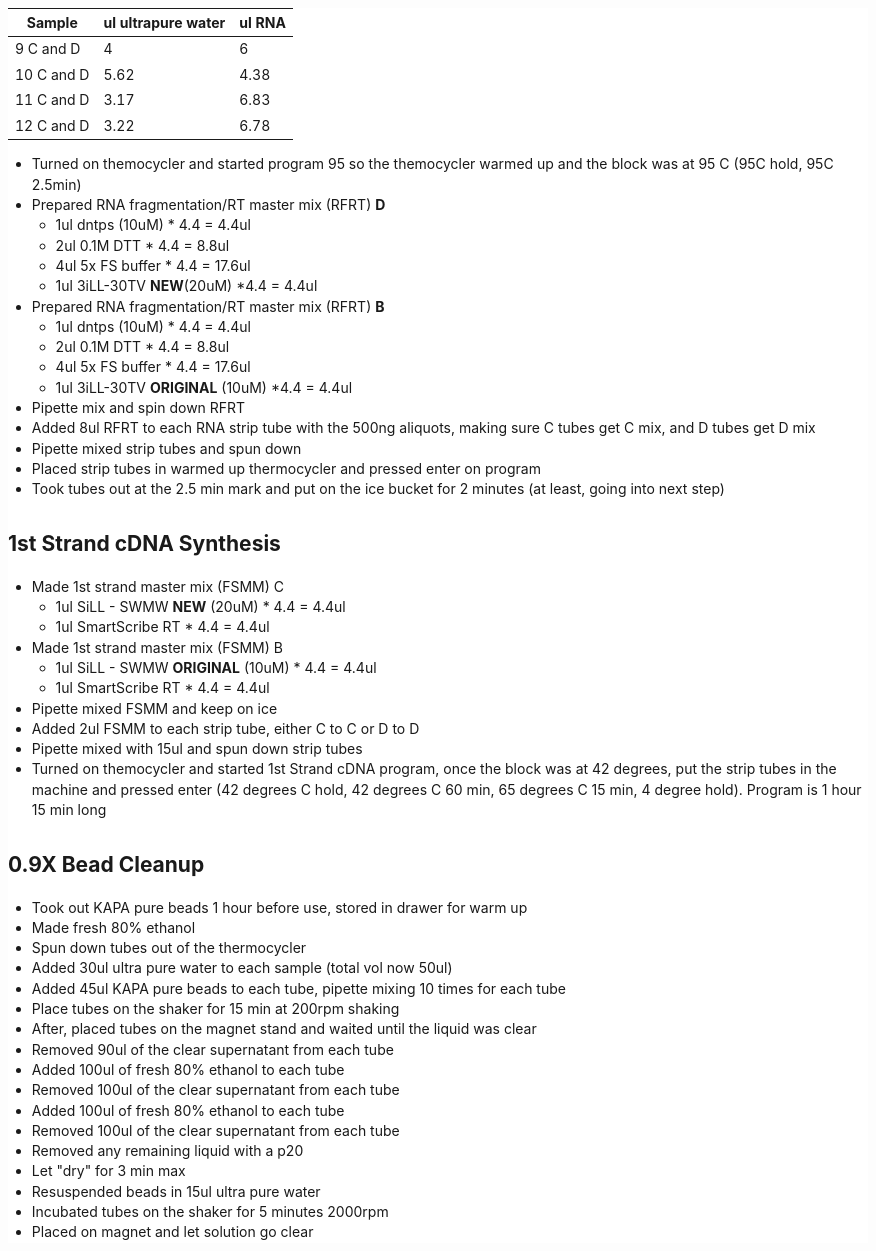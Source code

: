 |Sample|ul ultrapure water|ul RNA|
|---|-----|-----|
|9 C and D|4|6|
|10 C and D|5.62|4.38|
|11 C and D|3.17|6.83|
|12 C and D|3.22|6.78|

- Turned on themocycler and started program 95 so the themocycler warmed up and the block was at 95 C (95C hold, 95C 2.5min)
- Prepared RNA fragmentation/RT master mix (RFRT) **D**
  - 1ul dntps (10uM) * 4.4 = 4.4ul
  - 2ul 0.1M DTT * 4.4 = 8.8ul
  - 4ul 5x FS buffer * 4.4 = 17.6ul
  - 1ul 3iLL-30TV **NEW**(20uM) *4.4 = 4.4ul
- Prepared RNA fragmentation/RT master mix (RFRT) **B**
  - 1ul dntps (10uM) * 4.4 = 4.4ul
  - 2ul 0.1M DTT * 4.4 = 8.8ul
  - 4ul 5x FS buffer * 4.4 = 17.6ul
  - 1ul 3iLL-30TV **ORIGINAL** (10uM) *4.4 = 4.4ul
- Pipette mix and spin down RFRT
- Added 8ul RFRT to each RNA strip tube with the 500ng aliquots, making sure C tubes get C mix, and D tubes get D mix
- Pipette mixed strip tubes and spun down
- Placed strip tubes in warmed up thermocycler and pressed enter on program
- Took tubes out at the 2.5 min mark and put on the ice bucket for 2 minutes (at least, going into next step)

## 1st Strand cDNA Synthesis

- Made 1st strand master mix (FSMM) C
  - 1ul SiLL - SWMW **NEW** (20uM) * 4.4 = 4.4ul
  - 1ul  SmartScribe RT * 4.4 = 4.4ul
- Made 1st strand master mix (FSMM) B
  - 1ul SiLL - SWMW **ORIGINAL** (10uM) * 4.4 = 4.4ul
  - 1ul SmartScribe RT * 4.4 = 4.4ul
- Pipette mixed FSMM and keep on ice
- Added 2ul FSMM to each strip tube, either C to C or D to D
- Pipette mixed with 15ul and spun down strip tubes
- Turned on themocycler and started 1st Strand cDNA program, once the block was at 42 degrees, put the strip tubes in the machine and pressed enter (42 degrees C hold, 42 degrees C 60 min, 65 degrees C 15 min, 4 degree hold). Program is 1 hour 15 min long

## 0.9X Bead Cleanup

- Took out KAPA pure beads 1 hour before use, stored in drawer for warm up
- Made fresh 80% ethanol
- Spun down tubes out of the thermocycler
- Added 30ul ultra pure water to each sample (total vol now 50ul)
- Added 45ul KAPA pure beads to each tube, pipette mixing 10 times for each tube
- Place tubes on the shaker for 15 min at 200rpm shaking
- After, placed tubes on the magnet stand and waited until the liquid was clear
- Removed 90ul of the clear supernatant from each tube
- Added 100ul of fresh 80% ethanol to each tube
- Removed 100ul of the clear supernatant from each tube
- Added 100ul of fresh 80% ethanol to each tube
- Removed 100ul of the clear supernatant from each tube
- Removed any remaining liquid with a p20
- Let "dry" for 3 min max
- Resuspended beads in 15ul ultra pure water
- Incubated tubes on the shaker for 5 minutes 2000rpm
- Placed on magnet and let solution go clear